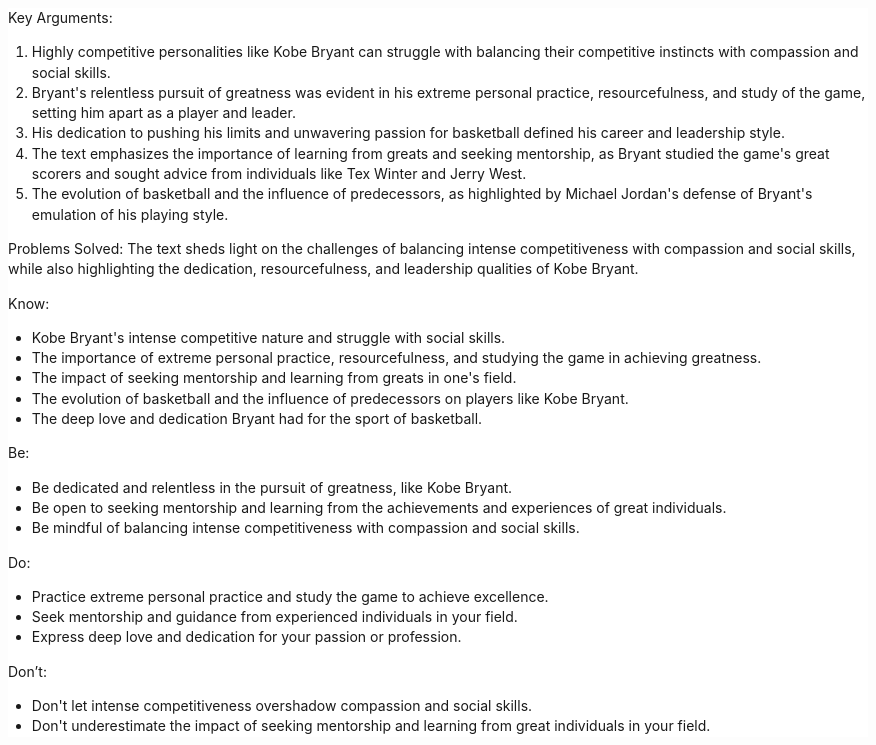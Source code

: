 Key Arguments:
1. Highly competitive personalities like Kobe Bryant can struggle with balancing their competitive instincts with compassion and social skills.
2. Bryant's relentless pursuit of greatness was evident in his extreme personal practice, resourcefulness, and study of the game, setting him apart as a player and leader.
3. His dedication to pushing his limits and unwavering passion for basketball defined his career and leadership style.
4. The text emphasizes the importance of learning from greats and seeking mentorship, as Bryant studied the game's great scorers and sought advice from individuals like Tex Winter and Jerry West.
5. The evolution of basketball and the influence of predecessors, as highlighted by Michael Jordan's defense of Bryant's emulation of his playing style.

Problems Solved: The text sheds light on the challenges of balancing intense competitiveness with compassion and social skills, while also highlighting the dedication, resourcefulness, and leadership qualities of Kobe Bryant.

Know:
- Kobe Bryant's intense competitive nature and struggle with social skills.
- The importance of extreme personal practice, resourcefulness, and studying the game in achieving greatness.
- The impact of seeking mentorship and learning from greats in one's field.
- The evolution of basketball and the influence of predecessors on players like Kobe Bryant.
- The deep love and dedication Bryant had for the sport of basketball.

Be:
- Be dedicated and relentless in the pursuit of greatness, like Kobe Bryant.
- Be open to seeking mentorship and learning from the achievements and experiences of great individuals.
- Be mindful of balancing intense competitiveness with compassion and social skills.

Do:
- Practice extreme personal practice and study the game to achieve excellence.
- Seek mentorship and guidance from experienced individuals in your field.
- Express deep love and dedication for your passion or profession.

Don’t:
- Don't let intense competitiveness overshadow compassion and social skills.
- Don't underestimate the impact of seeking mentorship and learning from great individuals in your field.

